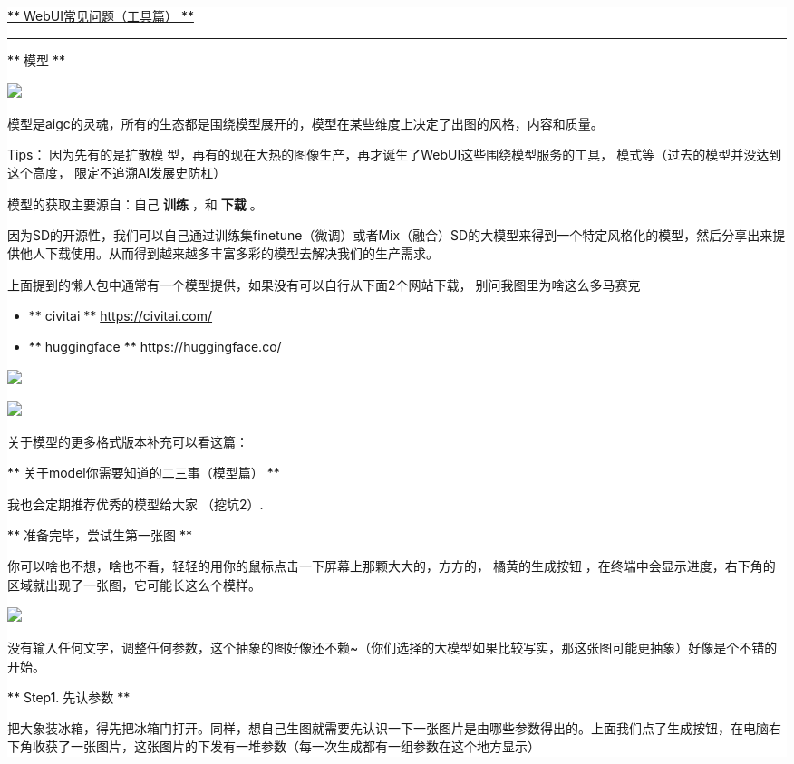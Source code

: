 [ ** WebUI常见问题（工具篇）  **
](http://mp.weixin.qq.com/s?__biz=MzIxNDU3MzkxOA==&mid=2247484517&idx=1&sn=298f5c67b48fed275b5104f99d9ee3b7&chksm=97a43254a0d3bb4227e06b13975f9dfda7d1e59a27dbcfdb8085f2274f0964f22c90cf9271a6&scene=21#wechat_redirect)
** **

  

** 模型  **

![](https://mmbiz.qpic.cn/sz_mmbiz_png/fY8ibThH1At5OKCwshyLbLgyYkUliahWcfut9OgMrcCWMzrYtAGBUdvqY9Ksib1eDn4n3P8TV55fbSXibdHS60tZ9g/640?wx_fmt=png)

模型是aigc的灵魂，所有的生态都是围绕模型展开的，模型在某些维度上决定了出图的风格，内容和质量。

Tips：  因为先有的是扩散模  型，再有的现在大热的图像生产，再才诞生了WebUI这些围绕模型服务的工具，  模式等（过去的模型并没达到这个高度，
限定不追溯AI发展史防杠）

模型的获取主要源自：自己 **训练** ，和 **下载** 。

因为SD的开源性，我们可以自己通过训练集finetune（微调）或者Mix（融合）SD的大模型来得到一个特定风格化的模型，然后分享出来提供他人下载使用。从而得到越来越多丰富多彩的模型去解决我们的生产需求。  

上面提到的懒人包中通常有一个模型提供，如果没有可以自行从下面2个网站下载，  别问我图里为啥这么多马赛克

  * ** civitai  ** https://civitai.com/ 

  * ** huggingface  ** https://huggingface.co/ 

  

![](https://mmbiz.qpic.cn/sz_mmbiz_png/fY8ibThH1At5wtvRxKRkN4GWicE93NRia422eSDxa0kke4YFBJG9qicqaAjphNuNWTfuKXCyaYlTKjB1Fxa0m2Cpbw/640?wx_fmt=png)

![](https://mmbiz.qpic.cn/sz_mmbiz_jpg/fY8ibThH1At7iaoFZian8hx8Z34NCgaTlicL5gXCjILlBXmCibkFBC8xicibbnlIlDnFy5Tlsx7uPD3YEXk4SCo7cUb5w/640?wx_fmt=jpeg)

  

关于模型的更多格式版本补充可以看这篇：  

[ ** 关于model你需要知道的二三事（模型篇）  **
](http://mp.weixin.qq.com/s?__biz=MzIxNDU3MzkxOA==&mid=2247484587&idx=1&sn=3d55afd18f973250455f31700185b0a5&chksm=97a4329aa0d3bb8ce0a2dfe50367fa90c721668d02b1da9ed3241c6501d6bfb9eb8533d9568b&scene=21#wechat_redirect)

我也会定期推荐优秀的模型给大家  （挖坑2）.

  

** 准备完毕，尝试生第一张图  **

你可以啥也不想，啥也不看，轻轻的用你的鼠标点击一下屏幕上那颗大大的，方方的，  橘黄的生成按钮
，在终端中会显示进度，右下角的区域就出现了一张图，它可能长这么个模样。

![](https://mmbiz.qpic.cn/sz_mmbiz_png/fY8ibThH1At5wtvRxKRkN4GWicE93NRia42BgNib1qRc3ydKURTvmQB1EAYibRcJ16ktg1hicL5vcqb8kEoic5MwuGzUw/640?wx_fmt=png)

没有输入任何文字，调整任何参数，这个抽象的图好像还不赖~（你们选择的大模型如果比较写实，那这张图可能更抽象）好像是个不错的开始。

  

** Step1. 先认参数  **

把大象装冰箱，得先把冰箱门打开。同样，想自己生图就需要先认识一下一张图片是由哪些参数得出的。上面我们点了生成按钮，在电脑右下角收获了一张图片，这张图片的下发有一堆参数（每一次生成都有一组参数在这个地方显示）
